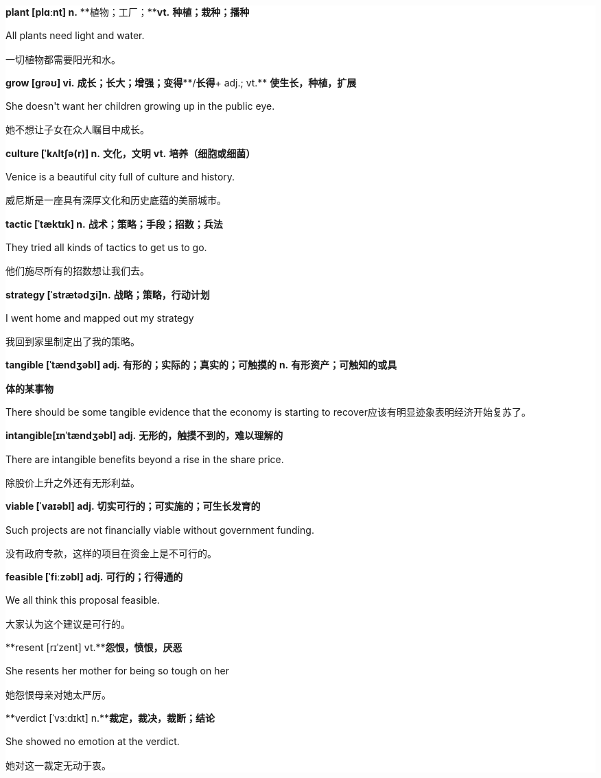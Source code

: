 **plant [plɑːnt] n.** **植物；工厂；****vt.** **种植；栽种；播种** 

All plants need light and water. 

一切植物都需要阳光和水。 

**grow [ɡrəʊ] vi.** **成长；长大；增强；变得****/****长得****+ adj.; vt.** **使生长，种植，扩展** 

She doesn't want her children growing up in the public eye. 

她不想让子女在众人瞩目中成长。 

**culture [ˈkʌltʃə(r)] n.** **文化，文明** **vt.** **培养（细胞或细菌）** 

Venice is a beautiful city full of culture and history. 

威尼斯是一座具有深厚文化和历史底蕴的美丽城市。 

**tactic [ˈtæktɪk] n.** **战术；策略；手段；招数；兵法** 

They tried all kinds of tactics to get us to go. 

他们施尽所有的招数想让我们去。 

**strategy [ˈstrætədʒi]n.** **战略；策略，行动计划** 

I went home and mapped out my strategy 

我回到家里制定出了我的策略。 

**tangible [ˈtændʒəbl] adj.** **有形的；实际的；真实的；可触摸的** **n.** **有形资产；可触知的或具** 

**体的某事物** 

There should be some tangible evidence that the economy is starting to recover应该有明显迹象表明经济开始复苏了。 

**intangible[ɪnˈtændʒəbl] adj.** **无形的，触摸不到的，难以理解的** 

There are intangible benefits beyond a rise in the share price. 

除股价上升之外还有无形利益。 

**viable [ˈvaɪəbl] adj.** **切实可行的；可实施的；可生长发育的** 

Such projects are not financially viable without government funding. 

没有政府专款，这样的项目在资金上是不可行的。 

**feasible [ˈfiːzəbl] adj.** **可行的；行得通的** 

We all think this proposal feasible. 

大家认为这个建议是可行的。 

**resent [rɪˈzent] vt.****怨恨，愤恨，厌恶** 

She resents her mother for being so tough on her 

她怨恨母亲对她太严厉。 

**verdict [ˈvɜːdɪkt] n.****裁定，裁决，裁断；结论** 

She showed no emotion at the verdict. 

她对这一裁定无动于衷。 

